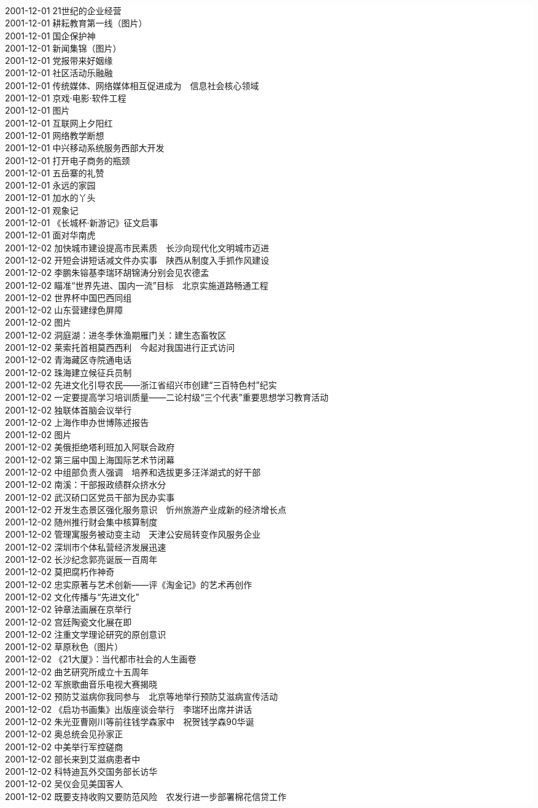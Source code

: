2001-12-01 21世纪的企业经营  
2001-12-01 耕耘教育第一线（图片）  
2001-12-01 国企保护神  
2001-12-01 新闻集锦（图片）  
2001-12-01 党报带来好姻缘  
2001-12-01 社区活动乐融融  
2001-12-01 传统媒体、网络媒体相互促进成为　信息社会核心领域  
2001-12-01 京戏·电影·软件工程  
2001-12-01 图片  
2001-12-01 互联网上夕阳红  
2001-12-01 网络教学断想  
2001-12-01 中兴移动系统服务西部大开发  
2001-12-01 打开电子商务的瓶颈  
2001-12-01 五岳寨的礼赞  
2001-12-01 永远的家园  
2001-12-01 加水的丫头  
2001-12-01 观象记  
2001-12-01 《长城杯·新游记》征文启事  
2001-12-01 面对华南虎  
2001-12-02 加快城市建设提高市民素质　长沙向现代化文明城市迈进  
2001-12-02 开短会讲短话减文件办实事　陕西从制度入手抓作风建设  
2001-12-02 李鹏朱镕基李瑞环胡锦涛分别会见农德孟  
2001-12-02 瞄准“世界先进、国内一流”目标　北京实施道路畅通工程  
2001-12-02 世界杯中国巴西同组  
2001-12-02 山东营建绿色屏障  
2001-12-02 图片  
2001-12-02 洞庭湖：进冬季休渔期雁门关：建生态畜牧区  
2001-12-02 莱索托首相莫西西利　今起对我国进行正式访问  
2001-12-02 青海藏区寺院通电话  
2001-12-02 珠海建立候征兵员制  
2001-12-02 先进文化引导农民——浙江省绍兴市创建“三百特色村”纪实  
2001-12-02 一定要提高学习培训质量——二论村级“三个代表”重要思想学习教育活动  
2001-12-02 独联体首脑会议举行  
2001-12-02 上海作申办世博陈述报告  
2001-12-02 图片  
2001-12-02 美俄拒绝塔利班加入阿联合政府  
2001-12-02 第三届中国上海国际艺术节闭幕  
2001-12-02 中组部负责人强调　培养和选拔更多汪洋湖式的好干部  
2001-12-02 南溪：干部报政绩群众挤水分  
2001-12-02 武汉硚口区党员干部为民办实事  
2001-12-02 开发生态景区强化服务意识　忻州旅游产业成新的经济增长点  
2001-12-02 随州推行财会集中核算制度  
2001-12-02 管理寓服务被动变主动　天津公安局转变作风服务企业  
2001-12-02 深圳市个体私营经济发展迅速  
2001-12-02 长沙纪念郭亮诞辰一百周年  
2001-12-02 莫把腐朽作神奇  
2001-12-02 忠实原著与艺术创新——评《淘金记》的艺术再创作  
2001-12-02 文化传播与“先进文化”  
2001-12-02 钟章法画展在京举行  
2001-12-02 宫廷陶瓷文化展在即  
2001-12-02 注重文学理论研究的原创意识  
2001-12-02 草原秋色（图片）  
2001-12-02 《21大厦》：当代都市社会的人生画卷  
2001-12-02 曲艺研究所成立十五周年  
2001-12-02 军旅歌曲音乐电视大赛揭晓  
2001-12-02 预防艾滋病你我同参与　北京等地举行预防艾滋病宣传活动  
2001-12-02 《启功书画集》出版座谈会举行　李瑞环出席并讲话  
2001-12-02 朱光亚曹刚川等前往钱学森家中　祝贺钱学森90华诞  
2001-12-02 奥总统会见孙家正  
2001-12-02 中美举行军控磋商  
2001-12-02 部长来到艾滋病患者中  
2001-12-02 科特迪瓦外交国务部长访华  
2001-12-02 吴仪会见美国客人  
2001-12-02 既要支持收购又要防范风险　农发行进一步部署棉花信贷工作  